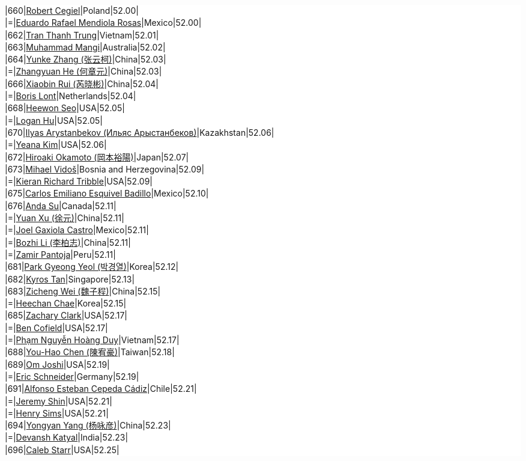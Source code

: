 |660|[Robert Cegiel](https://www.worldcubeassociation.org/persons/2017CEGI01)|Poland|52.00|  
|=|[Eduardo Rafael Mendiola Rosas](https://www.worldcubeassociation.org/persons/2018ROSA03)|Mexico|52.00|  
|662|[Tran Thanh Trung](https://www.worldcubeassociation.org/persons/2017TRUN05)|Vietnam|52.01|  
|663|[Muhammad Mangi](https://www.worldcubeassociation.org/persons/2017MANG01)|Australia|52.02|  
|664|[Yunke Zhang (张云柯)](https://www.worldcubeassociation.org/persons/2014ZHAN11)|China|52.03|  
|=|[Zhangyuan He (何章元)](https://www.worldcubeassociation.org/persons/2016HEZH01)|China|52.03|  
|666|[Xiaobin Rui (芮晓彬)](https://www.worldcubeassociation.org/persons/2013RUIX02)|China|52.04|  
|=|[Boris Lont](https://www.worldcubeassociation.org/persons/2019LONT01)|Netherlands|52.04|  
|668|[Heewon Seo](https://www.worldcubeassociation.org/persons/2017SEOH01)|USA|52.05|  
|=|[Logan Hu](https://www.worldcubeassociation.org/persons/2019HULO01)|USA|52.05|  
|670|[Ilyas Arystanbekov (Ильяс Арыстанбеков)](https://www.worldcubeassociation.org/persons/2014ARYS01)|Kazakhstan|52.06|  
|=|[Yeana Kim](https://www.worldcubeassociation.org/persons/2018KIMY01)|USA|52.06|  
|672|[Hiroaki Okamoto (岡本裕陽)](https://www.worldcubeassociation.org/persons/2018OKAM01)|Japan|52.07|  
|673|[Mihael Vidoš](https://www.worldcubeassociation.org/persons/2017VIDO01)|Bosnia and Herzegovina|52.09|  
|=|[Kieran Richard Tribble](https://www.worldcubeassociation.org/persons/2018TRIB02)|USA|52.09|  
|675|[Carlos Emiliano Esquivel Badillo](https://www.worldcubeassociation.org/persons/2018BADI02)|Mexico|52.10|  
|676|[Anda Su](https://www.worldcubeassociation.org/persons/2014SUAN01)|Canada|52.11|  
|=|[Yuan Xu (徐元)](https://www.worldcubeassociation.org/persons/2016XUYU01)|China|52.11|  
|=|[Joel Gaxiola Castro](https://www.worldcubeassociation.org/persons/2018CAST35)|Mexico|52.11|  
|=|[Bozhi Li (李柏志)](https://www.worldcubeassociation.org/persons/2018LIBO05)|China|52.11|  
|=|[Zamir Pantoja](https://www.worldcubeassociation.org/persons/2018PANT03)|Peru|52.11|  
|681|[Park Gyeong Yeol (박경열)](https://www.worldcubeassociation.org/persons/2017YEOL01)|Korea|52.12|  
|682|[Kyros Tan](https://www.worldcubeassociation.org/persons/2019TANK03)|Singapore|52.13|  
|683|[Zicheng Wei (魏子程)](https://www.worldcubeassociation.org/persons/2017WEIZ05)|China|52.15|  
|=|[Heechan Chae](https://www.worldcubeassociation.org/persons/2019CHAE02)|Korea|52.15|  
|685|[Zachary Clark](https://www.worldcubeassociation.org/persons/2015CLAR08)|USA|52.17|  
|=|[Ben Cofield](https://www.worldcubeassociation.org/persons/2015COFI01)|USA|52.17|  
|=|[Phạm Nguyễn Hoàng Duy](https://www.worldcubeassociation.org/persons/2016DUYP01)|Vietnam|52.17|  
|688|[You-Hao Chen (陳宥豪)](https://www.worldcubeassociation.org/persons/2018CHEY23)|Taiwan|52.18|  
|689|[Om Joshi](https://www.worldcubeassociation.org/persons/2018JOSH01)|USA|52.19|  
|=|[Eric Schneider](https://www.worldcubeassociation.org/persons/2018SCHN02)|Germany|52.19|  
|691|[Alfonso Esteban Cepeda Cádiz](https://www.worldcubeassociation.org/persons/2017CADI02)|Chile|52.21|  
|=|[Jeremy Shin](https://www.worldcubeassociation.org/persons/2019SHIN10)|USA|52.21|  
|=|[Henry Sims](https://www.worldcubeassociation.org/persons/2019SIMS01)|USA|52.21|  
|694|[Yongyan Yang (杨咏彦)](https://www.worldcubeassociation.org/persons/2015YANG34)|China|52.23|  
|=|[Devansh Katyal](https://www.worldcubeassociation.org/persons/2019KATY01)|India|52.23|  
|696|[Caleb Starr](https://www.worldcubeassociation.org/persons/2016STAR02)|USA|52.25|  